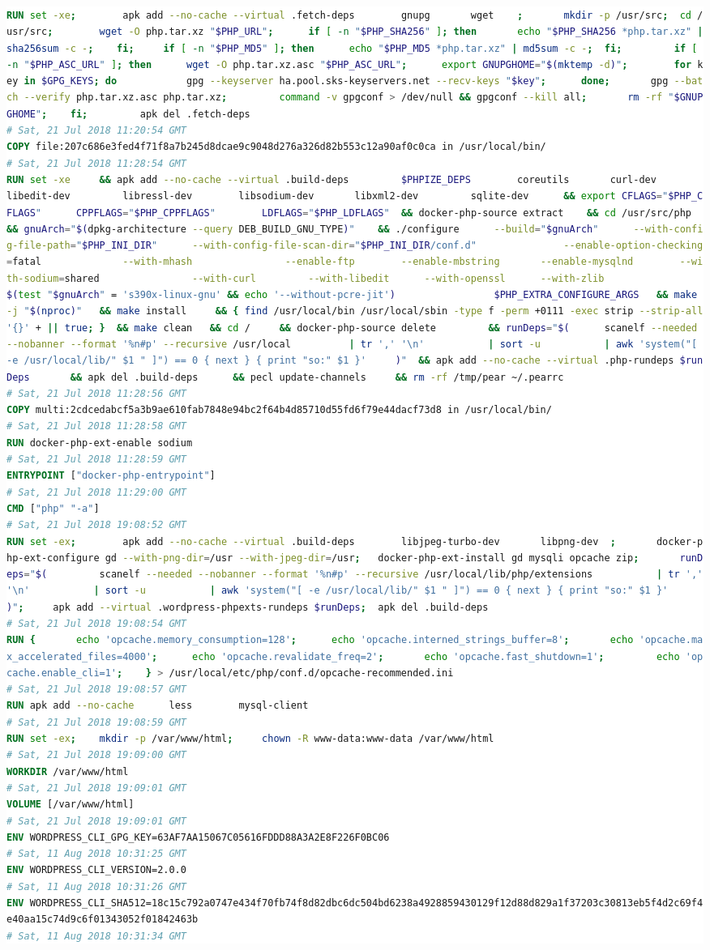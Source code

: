 ```dockerfile
RUN set -xe; 		apk add --no-cache --virtual .fetch-deps 		gnupg 		wget 	; 		mkdir -p /usr/src; 	cd /usr/src; 		wget -O php.tar.xz "$PHP_URL"; 		if [ -n "$PHP_SHA256" ]; then 		echo "$PHP_SHA256 *php.tar.xz" | sha256sum -c -; 	fi; 	if [ -n "$PHP_MD5" ]; then 		echo "$PHP_MD5 *php.tar.xz" | md5sum -c -; 	fi; 		if [ -n "$PHP_ASC_URL" ]; then 		wget -O php.tar.xz.asc "$PHP_ASC_URL"; 		export GNUPGHOME="$(mktemp -d)"; 		for key in $GPG_KEYS; do 			gpg --keyserver ha.pool.sks-keyservers.net --recv-keys "$key"; 		done; 		gpg --batch --verify php.tar.xz.asc php.tar.xz; 		command -v gpgconf > /dev/null && gpgconf --kill all; 		rm -rf "$GNUPGHOME"; 	fi; 		apk del .fetch-deps
# Sat, 21 Jul 2018 11:20:54 GMT
COPY file:207c686e3fed4f71f8a7b245d8dcae9c9048d276a326d82b553c12a90af0c0ca in /usr/local/bin/ 
# Sat, 21 Jul 2018 11:28:54 GMT
RUN set -xe 	&& apk add --no-cache --virtual .build-deps 		$PHPIZE_DEPS 		coreutils 		curl-dev 		libedit-dev 		libressl-dev 		libsodium-dev 		libxml2-dev 		sqlite-dev 		&& export CFLAGS="$PHP_CFLAGS" 		CPPFLAGS="$PHP_CPPFLAGS" 		LDFLAGS="$PHP_LDFLAGS" 	&& docker-php-source extract 	&& cd /usr/src/php 	&& gnuArch="$(dpkg-architecture --query DEB_BUILD_GNU_TYPE)" 	&& ./configure 		--build="$gnuArch" 		--with-config-file-path="$PHP_INI_DIR" 		--with-config-file-scan-dir="$PHP_INI_DIR/conf.d" 				--enable-option-checking=fatal 				--with-mhash 				--enable-ftp 		--enable-mbstring 		--enable-mysqlnd 		--with-sodium=shared 				--with-curl 		--with-libedit 		--with-openssl 		--with-zlib 				$(test "$gnuArch" = 's390x-linux-gnu' && echo '--without-pcre-jit') 				$PHP_EXTRA_CONFIGURE_ARGS 	&& make -j "$(nproc)" 	&& make install 	&& { find /usr/local/bin /usr/local/sbin -type f -perm +0111 -exec strip --strip-all '{}' + || true; } 	&& make clean 	&& cd / 	&& docker-php-source delete 		&& runDeps="$( 		scanelf --needed --nobanner --format '%n#p' --recursive /usr/local 			| tr ',' '\n' 			| sort -u 			| awk 'system("[ -e /usr/local/lib/" $1 " ]") == 0 { next } { print "so:" $1 }' 	)" 	&& apk add --no-cache --virtual .php-rundeps $runDeps 		&& apk del .build-deps 		&& pecl update-channels 	&& rm -rf /tmp/pear ~/.pearrc
# Sat, 21 Jul 2018 11:28:56 GMT
COPY multi:2cdcedabcf5a3b9ae610fab7848e94bc2f64b4d85710d55fd6f79e44dacf73d8 in /usr/local/bin/ 
# Sat, 21 Jul 2018 11:28:58 GMT
RUN docker-php-ext-enable sodium
# Sat, 21 Jul 2018 11:28:59 GMT
ENTRYPOINT ["docker-php-entrypoint"]
# Sat, 21 Jul 2018 11:29:00 GMT
CMD ["php" "-a"]
# Sat, 21 Jul 2018 19:08:52 GMT
RUN set -ex; 		apk add --no-cache --virtual .build-deps 		libjpeg-turbo-dev 		libpng-dev 	; 		docker-php-ext-configure gd --with-png-dir=/usr --with-jpeg-dir=/usr; 	docker-php-ext-install gd mysqli opcache zip; 		runDeps="$( 		scanelf --needed --nobanner --format '%n#p' --recursive /usr/local/lib/php/extensions 			| tr ',' '\n' 			| sort -u 			| awk 'system("[ -e /usr/local/lib/" $1 " ]") == 0 { next } { print "so:" $1 }' 	)"; 	apk add --virtual .wordpress-phpexts-rundeps $runDeps; 	apk del .build-deps
# Sat, 21 Jul 2018 19:08:54 GMT
RUN { 		echo 'opcache.memory_consumption=128'; 		echo 'opcache.interned_strings_buffer=8'; 		echo 'opcache.max_accelerated_files=4000'; 		echo 'opcache.revalidate_freq=2'; 		echo 'opcache.fast_shutdown=1'; 		echo 'opcache.enable_cli=1'; 	} > /usr/local/etc/php/conf.d/opcache-recommended.ini
# Sat, 21 Jul 2018 19:08:57 GMT
RUN apk add --no-cache 		less 		mysql-client
# Sat, 21 Jul 2018 19:08:59 GMT
RUN set -ex; 	mkdir -p /var/www/html; 	chown -R www-data:www-data /var/www/html
# Sat, 21 Jul 2018 19:09:00 GMT
WORKDIR /var/www/html
# Sat, 21 Jul 2018 19:09:01 GMT
VOLUME [/var/www/html]
# Sat, 21 Jul 2018 19:09:01 GMT
ENV WORDPRESS_CLI_GPG_KEY=63AF7AA15067C05616FDDD88A3A2E8F226F0BC06
# Sat, 11 Aug 2018 10:31:25 GMT
ENV WORDPRESS_CLI_VERSION=2.0.0
# Sat, 11 Aug 2018 10:31:26 GMT
ENV WORDPRESS_CLI_SHA512=18c15c792a0747e434f70fb74f8d82dbc6dc504bd6238a4928859430129f12d88d829a1f37203c30813eb5f4d2c69f4e40aa15c74d9c6f01343052f01842463b
# Sat, 11 Aug 2018 10:31:34 GMT
```
